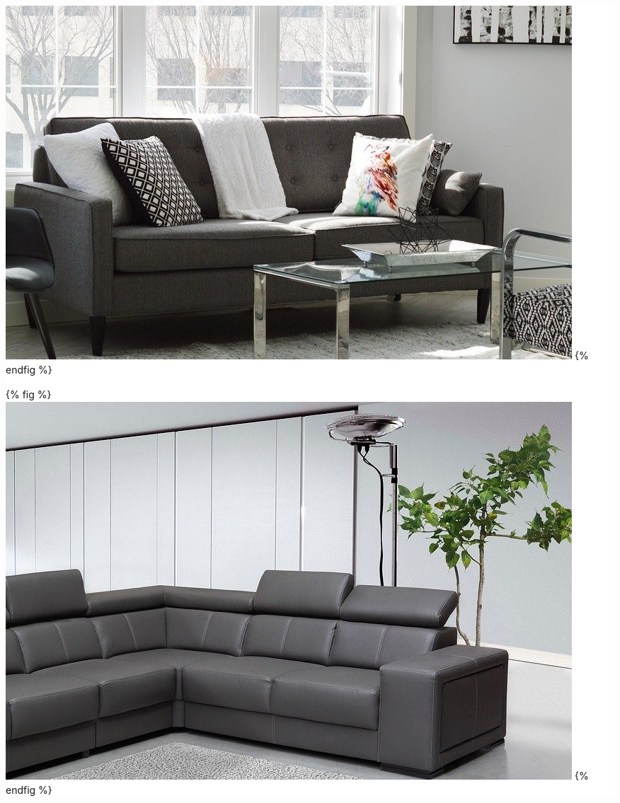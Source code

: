 ![Charcoal to accentuate sofa and armchairs](/uploads/moda-na-antracyt-sprawdz-najpopularniejszy-kolor-2020-7-4.jpg "Charcoal to accentuate sofa and armchairs")
{% endfig %}

{% fig %}
![Charcoal to accentuate sofa and armchairs 1](/uploads/sofa-i-fotele-antracyt-doskonale-podkresli-ich-urok.jpg "Charcoal to accentuate sofa and armchairs 1")
{% endfig %}
